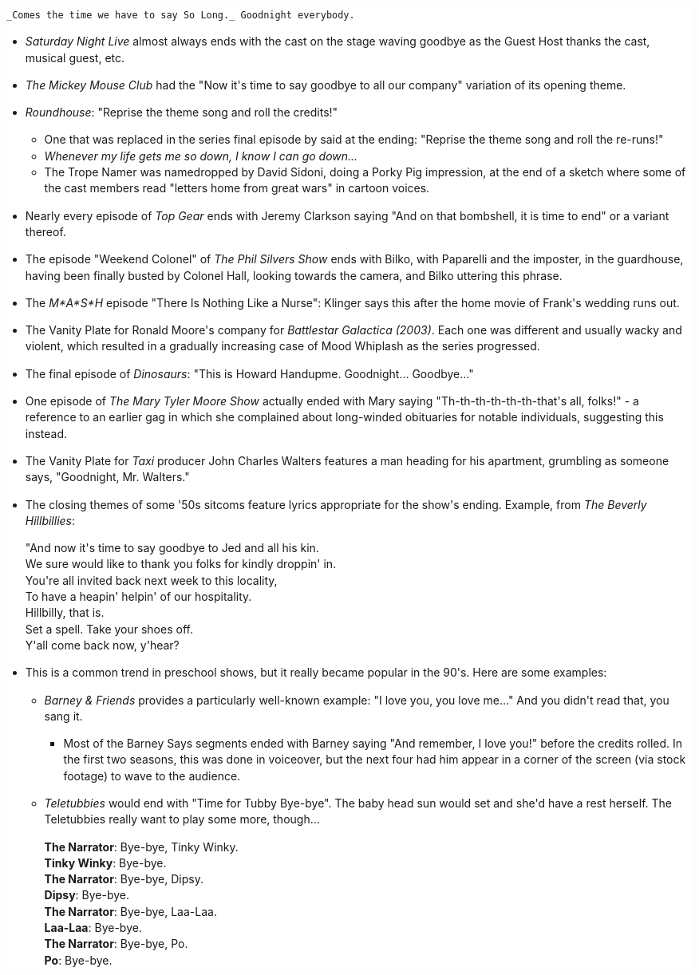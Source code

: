     _Comes the time we have to say So Long._ Goodnight everybody.
    
-   _Saturday Night Live_ almost always ends with the cast on the stage waving goodbye as the Guest Host thanks the cast, musical guest, etc.
-   _The Mickey Mouse Club_ had the "Now it's time to say goodbye to all our company" variation of its opening theme.
-   _Roundhouse_: "Reprise the theme song and roll the credits!"
    -   One that was replaced in the series final episode by said at the ending: "Reprise the theme song and roll the re-runs!"
    -   _Whenever my life gets me so down, I know I can go down..._
    -   The Trope Namer was namedropped by David Sidoni, doing a Porky Pig impression, at the end of a sketch where some of the cast members read "letters home from great wars" in cartoon voices.
-   Nearly every episode of _Top Gear_ ends with Jeremy Clarkson saying "And on that bombshell, it is time to end" or a variant thereof.
-   The episode "Weekend Colonel" of _The Phil Silvers Show_ ends with Bilko, with Paparelli and the imposter, in the guardhouse, having been finally busted by Colonel Hall, looking towards the camera, and Bilko uttering this phrase.
-   The _M\*A\*S\*H_ episode "There Is Nothing Like a Nurse": Klinger says this after the home movie of Frank's wedding runs out.
-   The Vanity Plate for Ronald Moore's company for _Battlestar Galactica (2003)_. Each one was different and usually wacky and violent, which resulted in a gradually increasing case of Mood Whiplash as the series progressed.
-   The final episode of _Dinosaurs_: "This is Howard Handupme. Goodnight... Goodbye..."
-   One episode of _The Mary Tyler Moore Show_ actually ended with Mary saying "Th-th-th-th-th-th-that's all, folks!" - a reference to an earlier gag in which she complained about long-winded obituaries for notable individuals, suggesting this instead.
-   The Vanity Plate for _Taxi_ producer John Charles Walters features a man heading for his apartment, grumbling as someone says, "Goodnight, Mr. Walters."
-   The closing themes of some '50s sitcoms feature lyrics appropriate for the show's ending. Example, from _The Beverly Hillbillies_:
    
    "And now it's time to say goodbye to Jed and all his kin.  
    We sure would like to thank you folks for kindly droppin' in.  
    You're all invited back next week to this locality,  
    To have a heapin' helpin' of our hospitality.  
    Hillbilly, that is.  
    Set a spell. Take your shoes off.  
    Y'all come back now, y'hear?
    
-   This is a common trend in preschool shows, but it really became popular in the 90's. Here are some examples:
    -   _Barney & Friends_ provides a particularly well-known example: "I love you, you love me…" And you didn't read that, you sang it.
        -   Most of the Barney Says segments ended with Barney saying "And remember, I love you!" before the credits rolled. In the first two seasons, this was done in voiceover, but the next four had him appear in a corner of the screen (via stock footage) to wave to the audience.
    -   _Teletubbies_ would end with "Time for Tubby Bye-bye". The baby head sun would set and she'd have a rest herself. The Teletubbies really want to play some more, though...
        
        **The Narrator**: Bye-bye, Tinky Winky.  
        **Tinky Winky**: Bye-bye.  
        **The Narrator**: Bye-bye, Dipsy.  
        **Dipsy**: Bye-bye.  
        **The Narrator**: Bye-bye, Laa-Laa.  
        **Laa-Laa**: Bye-bye.  
        **The Narrator**: Bye-bye, Po.  
        **Po**: Bye-bye.
        